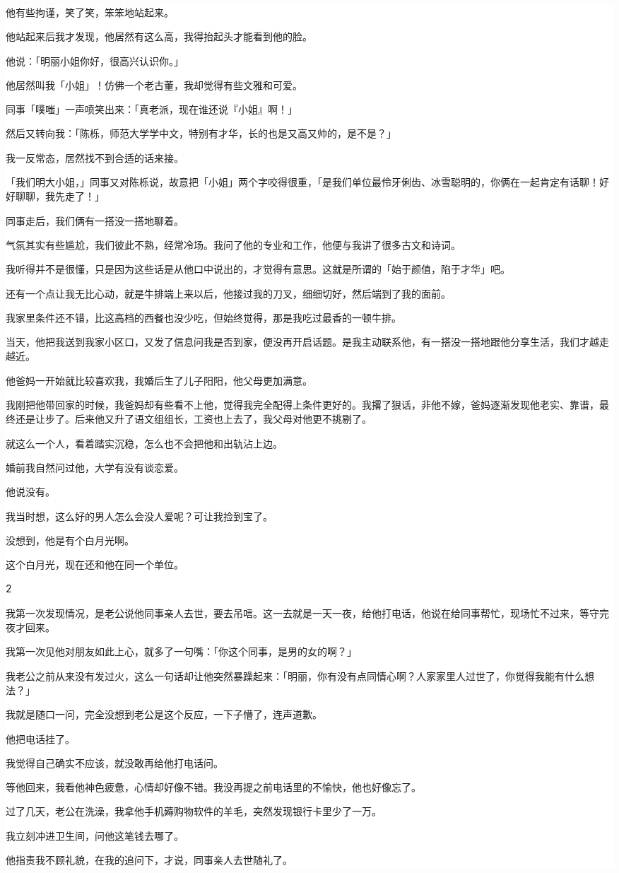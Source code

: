 他有些拘谨，笑了笑，笨笨地站起来。

他站起来后我才发现，他居然有这么高，我得抬起头才能看到他的脸。

他说：「明丽小姐你好，很高兴认识你。」

他居然叫我「小姐」！仿佛一个老古董，我却觉得有些文雅和可爱。

同事「噗嗤」一声喷笑出来：「真老派，现在谁还说『小姐』啊！」

然后又转向我：「陈栎，师范大学学中文，特别有才华，长的也是又高又帅的，是不是？」

我一反常态，居然找不到合适的话来接。

「我们明大小姐，」同事又对陈栎说，故意把「小姐」两个字咬得很重，「是我们单位最伶牙俐齿、冰雪聪明的，你俩在一起肯定有话聊！好好聊聊，我先走了！」

同事走后，我们俩有一搭没一搭地聊着。

气氛其实有些尴尬，我们彼此不熟，经常冷场。我问了他的专业和工作，他便与我讲了很多古文和诗词。

我听得并不是很懂，只是因为这些话是从他口中说出的，才觉得有意思。这就是所谓的「始于颜值，陷于才华」吧。

还有一个点让我无比心动，就是牛排端上来以后，他接过我的刀叉，细细切好，然后端到了我的面前。

我家里条件还不错，比这高档的西餐也没少吃，但始终觉得，那是我吃过最香的一顿牛排。

当天，他把我送到我家小区口，又发了信息问我是否到家，便没再开启话题。是我主动联系他，有一搭没一搭地跟他分享生活，我们才越走越近。

他爸妈一开始就比较喜欢我，我婚后生了儿子阳阳，他父母更加满意。

我刚把他带回家的时候，我爸妈却有些看不上他，觉得我完全配得上条件更好的。我撂了狠话，非他不嫁，爸妈逐渐发现他老实、靠谱，最终还是让步了。后来他又升了语文组组长，工资也上去了，我父母对他更不挑剔了。

就这么一个人，看着踏实沉稳，怎么也不会把他和出轨沾上边。

婚前我自然问过他，大学有没有谈恋爱。

他说没有。

我当时想，这么好的男人怎么会没人爱呢？可让我捡到宝了。

没想到，他是有个白月光啊。

这个白月光，现在还和他在同一个单位。

2

我第一次发现情况，是老公说他同事亲人去世，要去吊唁。这一去就是一天一夜，给他打电话，他说在给同事帮忙，现场忙不过来，等守完夜才回来。

我第一次见他对朋友如此上心，就多了一句嘴：「你这个同事，是男的女的啊？」

我老公之前从来没有发过火，这么一句话却让他突然暴躁起来：「明丽，你有没有点同情心啊？人家家里人过世了，你觉得我能有什么想法？」

我就是随口一问，完全没想到老公是这个反应，一下子懵了，连声道歉。

他把电话挂了。

我觉得自己确实不应该，就没敢再给他打电话问。

等他回来，我看他神色疲惫，心情却好像不错。我没再提之前电话里的不愉快，他也好像忘了。

过了几天，老公在洗澡，我拿他手机薅购物软件的羊毛，突然发现银行卡里少了一万。

我立刻冲进卫生间，问他这笔钱去哪了。

他指责我不顾礼貌，在我的追问下，才说，同事亲人去世随礼了。
